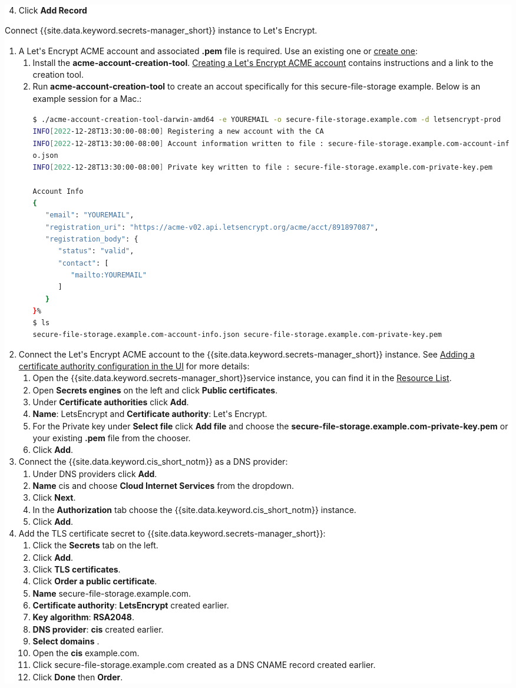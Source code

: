 
   4. Click **Add Record**

Connect {{site.data.keyword.secrets-manager_short}} instance to Let's Encrypt.
1. A Let's Encrypt ACME account and associated **.pem** file is required.  Use an existing one or [create one](/docs/secrets-manager?topic=secrets-manager-prepare-order-certificates&interface=ui#create-acme-account):
   1. Install the **acme-account-creation-tool**.  [Creating a Let's Encrypt ACME account](/docs/secrets-manager?topic=secrets-manager-prepare-order-certificates&interface=ui#create-acme-account) contains instructions and a link to the creation tool.
   2. Run **acme-account-creation-tool** to create an accout specifically for this secure-file-storage example.  Below is an example session for a Mac.:
      ```sh
      $ ./acme-account-creation-tool-darwin-amd64 -e YOUREMAIL -o secure-file-storage.example.com -d letsencrypt-prod
      INFO[2022-12-28T13:30:00-08:00] Registering a new account with the CA
      INFO[2022-12-28T13:30:00-08:00] Account information written to file : secure-file-storage.example.com-account-info.json
      INFO[2022-12-28T13:30:00-08:00] Private key written to file : secure-file-storage.example.com-private-key.pem

      Account Info
      {
         "email": "YOUREMAIL",
         "registration_uri": "https://acme-v02.api.letsencrypt.org/acme/acct/891897087",
         "registration_body": {
            "status": "valid",
            "contact": [
               "mailto:YOUREMAIL"
            ]
         }
      }%
      $ ls
      secure-file-storage.example.com-account-info.json secure-file-storage.example.com-private-key.pem
      ```
2. Connect the Let's Encrypt ACME account to the {{site.data.keyword.secrets-manager_short}} instance.  See [Adding a certificate authority configuration in the UI](/docs/secrets-manager?topic=secrets-manager-add-certificate-authority&interface=ui#add-certificate-authority-ui) for more details:
   1. Open the {{site.data.keyword.secrets-manager_short}}service instance, you can find it in the [Resource List](https://{DomainName}/resources).
   2. Open **Secrets engines** on the left and click **Public certificates**.
   3. Under **Certificate authorities** click **Add**.
   4. **Name**: LetsEncrypt and **Certificate authority**: Let's Encrypt.
   5. For the Private key under **Select file** click **Add file** and choose the **secure-file-storage.example.com-private-key.pem** or your existing **.pem** file from the chooser.
   6. Click **Add**.
3. Connect the {{site.data.keyword.cis_short_notm}} as a DNS provider:
   1. Under DNS providers click **Add**.
   2. **Name** cis and choose **Cloud Internet Services** from the dropdown.
   3. Click **Next**.
   4. In the **Authorization** tab choose the {{site.data.keyword.cis_short_notm}} instance.
   5. Click **Add**.
5. Add the TLS certificate secret to {{site.data.keyword.secrets-manager_short}}:
   1. Click the **Secrets** tab on the left.
   2. Click **Add**.
   3. Click **TLS certificates**.
   4. Click **Order a public certificate**.
   5. **Name** secure-file-storage.example.com.
   6. **Certificate authority**: **LetsEncrypt** created earlier.
   7. **Key algorithm**: **RSA2048**.
   8. **DNS provider**: **cis** created earlier.
   9. **Select domains** .
   10. Open the **cis** example.com.
   11. Click secure-file-storage.example.com created as a DNS CNAME record created earlier.
   12. Click **Done** then **Order**.